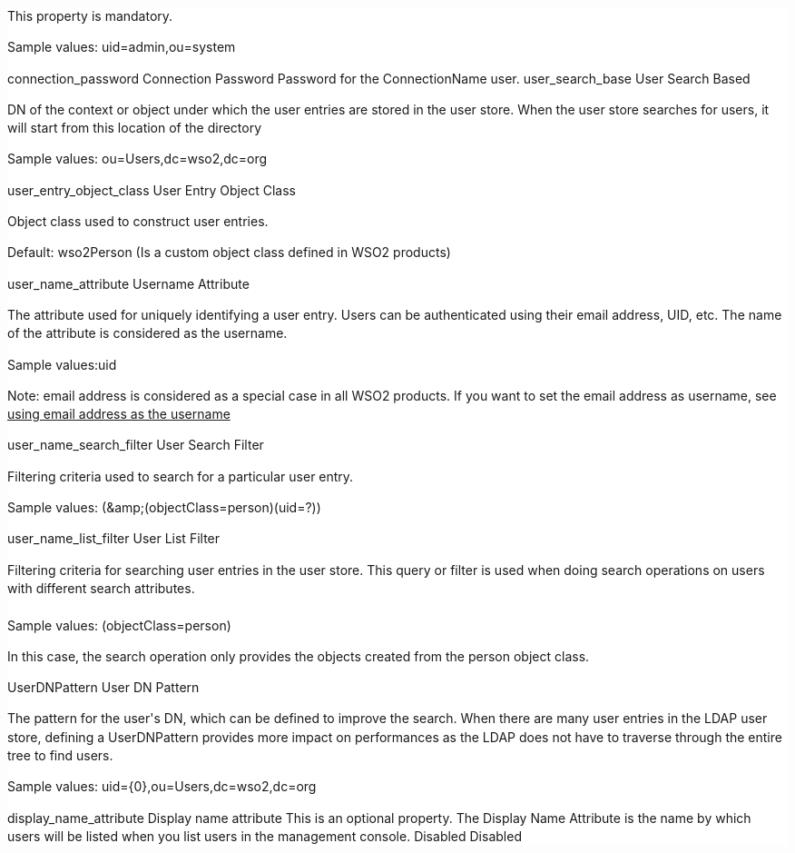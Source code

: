 <p>This property is mandatory.</p>
<p>Sample values: uid=admin,ou=system</p></td>
</tr>
<tr class="even">
<td>connection_password</td>
<td>Connection Password</td>
<td>Password for the ConnectionName user.</td>
</tr>
<tr class="odd">
<td>user_search_base</td>
<td>User Search Based</td>
<td><p>DN of the context or object under which the user entries are stored in the user store. When the user store searches for users, it will start from this location of the directory</p>
<p>Sample values: ou=Users,dc=wso2,dc=org</p></td>
</tr>
<tr class="even">
<td>user_entry_object_class</td>
<td>User Entry Object Class</td>
<td><p>Object class used to construct user entries.</p>
<p>Default: wso2Person (Is a custom object class defined in WSO2 products)</p></td>
</tr>
<tr class="odd">
<td>user_name_attribute</td>
<td>Username Attribute</td>
<td><p>The attribute used for uniquely identifying a user entry. Users can be authenticated using their email address, UID, etc. The name of the attribute is considered as the username.</p>
<p>Sample values:uid</p>
<p>Note: email address is considered as a special case in all WSO2 products. If you want to set the email address as username, see <a href="(../../using-wso2-identity-server/using-email-address-as-the-username)">using email address as the username</a></p></td>
</tr>
<tr class="even">
<td>user_name_search_filter</td>
<td>User Search Filter</td>
<td><p>Filtering criteria used to search for a particular user entry.</p>
<p>Sample values: (&amp;amp;(objectClass=person)(uid=?))</p></td>
</tr>
<tr class="odd">
<td>user_name_list_filter</td>
<td>User List Filter</td>
<td><p>Filtering criteria for searching user entries in the user store. This query or filter is used when doing search operations on users with different search attributes.<br />
<br />
Sample values: (objectClass=person)</p>
<p>In this case, the search operation only provides the objects created from the person object class.</p></td>
</tr>
<tr class="even">
<td>UserDNPattern</td>
<td>User DN Pattern</td>
<td><p>The pattern for the user's DN, which can be defined to improve the search. When there are many user entries in the LDAP user store, defining a UserDNPattern provides more impact on performances as the LDAP does not have to traverse through the entire tree to find users.</p>
<p>Sample values: uid={0},ou=Users,dc=wso2,dc=org</p></td>
</tr>
<tr class="odd">
<td>display_name_attribute </td>
<td>Display name attribute</td>
<td>This is an optional property. The Display Name Attribute is the name by which users will be listed when you list users in the management console.</td>
</tr>
<tr class="even">
<td>Disabled</td>
<td>Disabled</td>